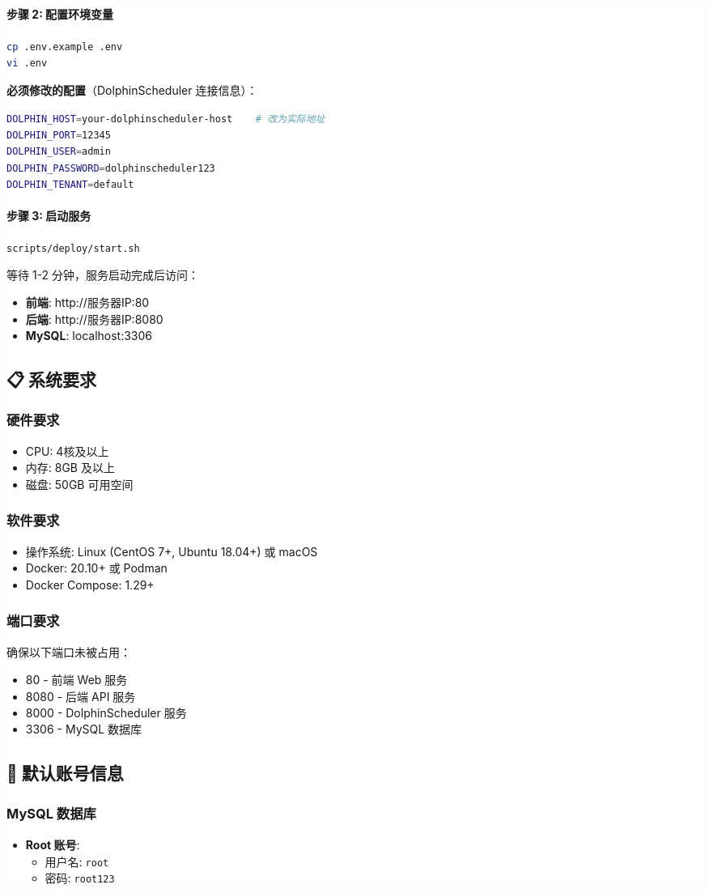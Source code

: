 #### 步骤 2: 配置环境变量
```bash
cp .env.example .env
vi .env
```

**必须修改的配置**（DolphinScheduler 连接信息）：
```bash
DOLPHIN_HOST=your-dolphinscheduler-host    # 改为实际地址
DOLPHIN_PORT=12345
DOLPHIN_USER=admin
DOLPHIN_PASSWORD=dolphinscheduler123
DOLPHIN_TENANT=default
```

#### 步骤 3: 启动服务
```bash
scripts/deploy/start.sh
```

等待 1-2 分钟，服务启动完成后访问：
- **前端**: http://服务器IP:80
- **后端**: http://服务器IP:8080
- **MySQL**: localhost:3306

## 📋 系统要求

### 硬件要求
- CPU: 4核及以上
- 内存: 8GB 及以上
- 磁盘: 50GB 可用空间

### 软件要求
- 操作系统: Linux (CentOS 7+, Ubuntu 18.04+) 或 macOS
- Docker: 20.10+ 或 Podman
- Docker Compose: 1.29+

### 端口要求
确保以下端口未被占用：
- 80 - 前端 Web 服务
- 8080 - 后端 API 服务
- 8000 - DolphinScheduler 服务
- 3306 - MySQL 数据库

## 🔐 默认账号信息

### MySQL 数据库
- **Root 账号**:
  - 用户名: `root`
  - 密码: `root123`
